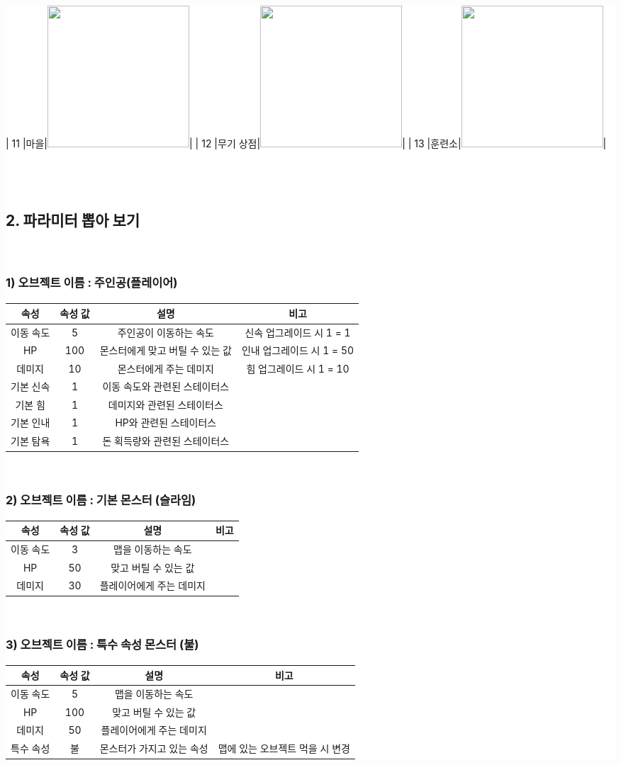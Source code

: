 | 11 |마을|<img src="./img/표1-11.jpg" width="200" height="200">|
| 12 |무기 상점|<img src="./img/표1-12.jpg" width="200" height="200">|
| 13 |훈련소|<img src="./img/표1-13.jpg" width="200" height="200">|

<br><br>  

## 2. 파라미터 뽑아 보기  
<br>  

### 1) 오브젝트 이름 : 주인공(플레이어)  

|속성|속성 값|설명|비고|
|:---:|:---:|:---:|:---:|
|이동 속도|5|주인공이 이동하는 속도|신속 업그레이드 시 1 = 1|
|HP|100|몬스터에게 맞고 버틸 수 있는 값|인내 업그레이드 시 1 = 50|
|데미지|10|몬스터에게 주는 데미지|힘 업그레이드 시 1 = 10|
|기본 신속|1|이동 속도와 관련된 스테이터스||
|기본 힘|1|데미지와 관련된 스테이터스||
|기본 인내|1|HP와 관련된 스테이터스||
|기본 탐욕|1|돈 획득량와 관련된 스테이터스||

<br>  

### 2) 오브젝트 이름 : 기본 몬스터 (슬라임)  

|속성|속성 값|설명|비고|
|:---:|:---:|:---:|:---:|
|이동 속도|3|맵을 이동하는 속도||
|HP|50|맞고 버틸 수 있는 값||
|데미지|30|플레이어에게 주는 데미지||

<br>  

### 3) 오브젝트 이름 : 특수 속성 몬스터 (불)  

|속성|속성 값|설명|비고|
|:---:|:---:|:---:|:---:|
|이동 속도|5|맵을 이동하는 속도||
|HP|100|맞고 버틸 수 있는 값||
|데미지|50|플레이어에게 주는 데미지||
|특수 속성|불|몬스터가 가지고 있는 속성|맵에 있는 오브젝트 먹을 시 변경|
